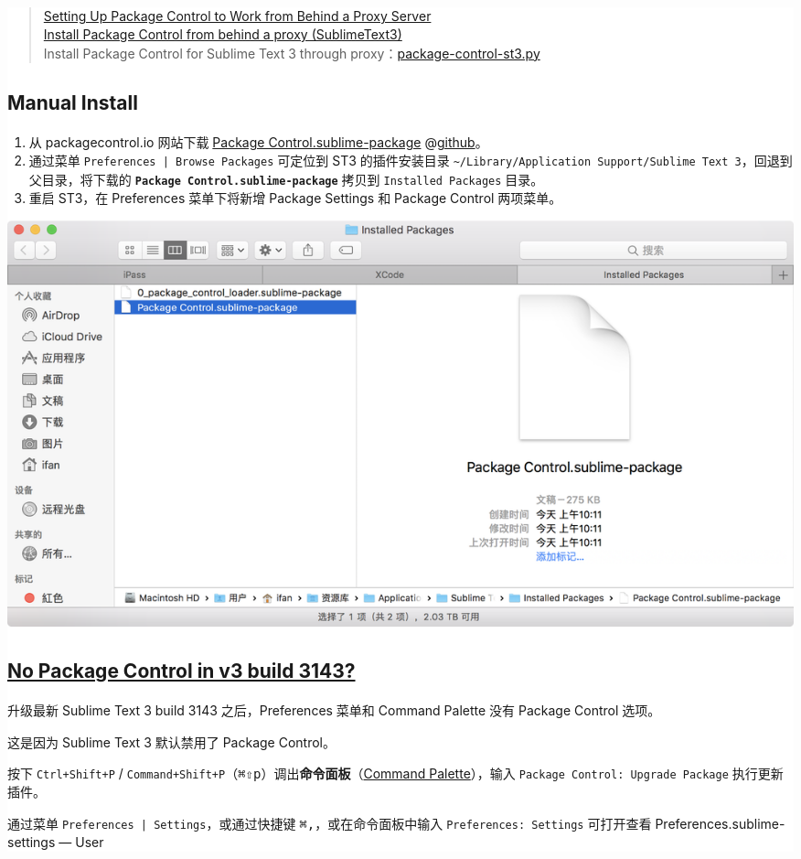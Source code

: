 > [Setting Up Package Control to Work from Behind a Proxy Server](https://stackoverflow.com/questions/43476308/sublime-text-3-package-control-install)  
> [Install Package Control from behind a proxy (SublimeText3)](http://michael.laffargue.fr/blog/2014/01/23/install-package-control-behind-proxy-sublimetext3/)  
> Install Package Control for Sublime Text 3 through proxy：[package-control-st3.py](https://gist.github.com/albur/6319642)  

## Manual Install
1. 从 packagecontrol.io 网站下载 [Package Control.sublime-package](https://packagecontrol.io/Package%20Control.sublime-package) @[github](https://github.com/wbond/package_control)。  
2. 通过菜单 `Preferences | Browse Packages` 可定位到 ST3 的插件安装目录 `~/Library/Application Support/Sublime Text 3`，回退到父目录，将下载的 **`Package Control.sublime-package`** 拷贝到 `Installed Packages` 目录。  
3. 重启 ST3，在 Preferences 菜单下将新增 Package Settings 和 Package Control 两项菜单。  

![手动拷贝Package_Control到Installed_Packages目录.png](images/手动拷贝Package_Control到Installed_Packages目录.png)

## [No Package Control in v3 build 3143?](https://forum.sublimetext.com/t/no-package-control-in-v3-build-3143/31363)
升级最新 Sublime Text 3 build 3143 之后，Preferences 菜单和 Command Palette 没有 Package Control 选项。

这是因为 Sublime Text 3 默认禁用了 Package Control。

按下 `Ctrl+Shift+P` / `Command+Shift+P`（<kbd>⌘</kbd><kbd>⇧</kbd><kbd>p</kbd>）调出**命令面板**（[Command Palette](http://docs.sublimetext.info/en/sublime-text-3/reference/command_palette.html)），输入 `Package Control: Upgrade Package` 执行更新插件。

通过菜单 `Preferences | Settings`，或通过快捷键 <kbd>⌘</kbd><kbd>,</kbd>，或在命令面板中输入  `Preferences: Settings` 可打开查看 Preferences.sublime-settings — User
